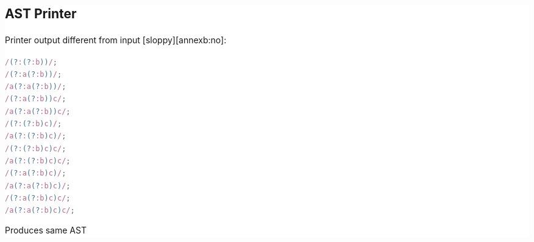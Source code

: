 ## AST Printer

Printer output different from input [sloppy][annexb:no]:

````js
/(?:(?:b))/;
/(?:a(?:b))/;
/a(?:a(?:b))/;
/(?:a(?:b))c/;
/a(?:a(?:b))c/;
/(?:(?:b)c)/;
/a(?:(?:b)c)/;
/(?:(?:b)c)c/;
/a(?:(?:b)c)c/;
/(?:a(?:b)c)/;
/a(?:a(?:b)c)/;
/(?:a(?:b)c)c/;
/a(?:a(?:b)c)c/;
````

Produces same AST
